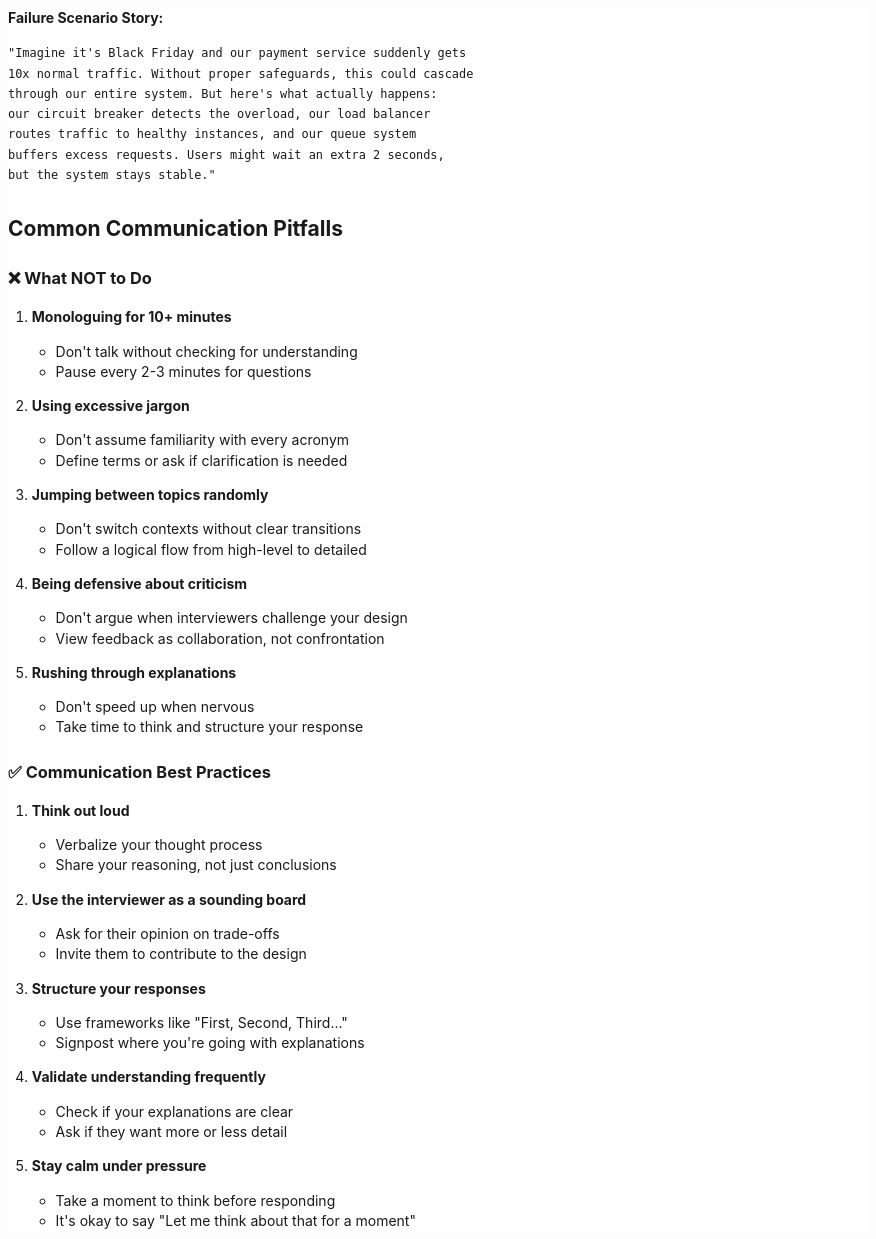 **Failure Scenario Story:**
```
"Imagine it's Black Friday and our payment service suddenly gets 
10x normal traffic. Without proper safeguards, this could cascade 
through our entire system. But here's what actually happens: 
our circuit breaker detects the overload, our load balancer 
routes traffic to healthy instances, and our queue system 
buffers excess requests. Users might wait an extra 2 seconds, 
but the system stays stable."
```

## Common Communication Pitfalls

### ❌ What NOT to Do

1. **Monologuing for 10+ minutes**
   - Don't talk without checking for understanding
   - Pause every 2-3 minutes for questions

2. **Using excessive jargon**
   - Don't assume familiarity with every acronym
   - Define terms or ask if clarification is needed

3. **Jumping between topics randomly**
   - Don't switch contexts without clear transitions
   - Follow a logical flow from high-level to detailed

4. **Being defensive about criticism**
   - Don't argue when interviewers challenge your design
   - View feedback as collaboration, not confrontation

5. **Rushing through explanations**
   - Don't speed up when nervous
   - Take time to think and structure your response

### ✅ Communication Best Practices

1. **Think out loud**
   - Verbalize your thought process
   - Share your reasoning, not just conclusions

2. **Use the interviewer as a sounding board**
   - Ask for their opinion on trade-offs
   - Invite them to contribute to the design

3. **Structure your responses**
   - Use frameworks like "First, Second, Third..."
   - Signpost where you're going with explanations

4. **Validate understanding frequently**
   - Check if your explanations are clear
   - Ask if they want more or less detail

5. **Stay calm under pressure**
   - Take a moment to think before responding
   - It's okay to say "Let me think about that for a moment"
